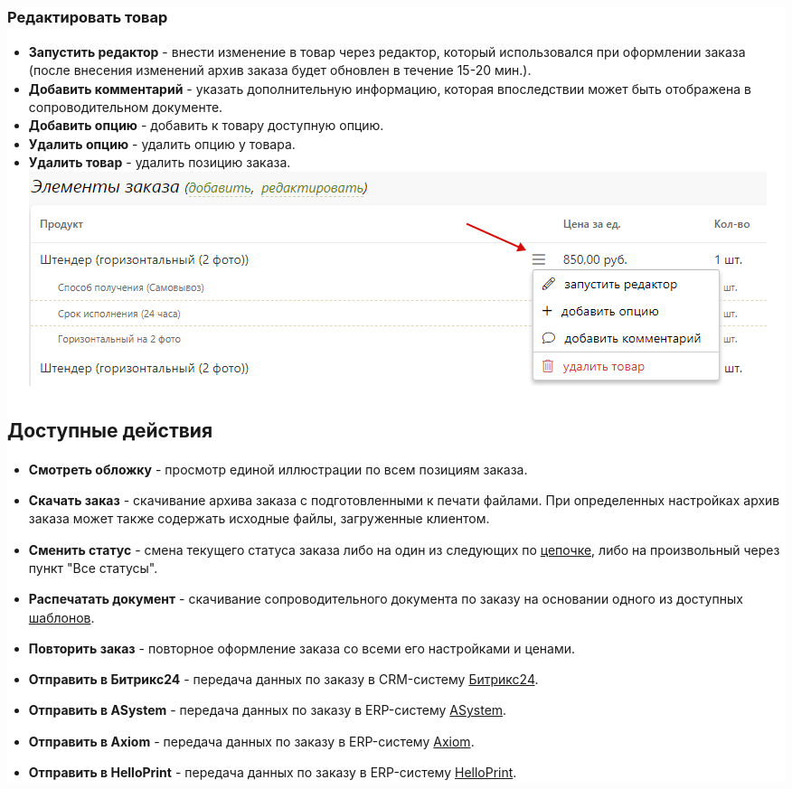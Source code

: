 ### Редактировать товар
* __Запустить редактор__ - внести изменение в товар через редактор, который использовался при оформлении заказа (после внесения изменений архив заказа будет обновлен в течение 15-20 мин.).
* __Добавить комментарий__ - указать дополнительную информацию, которая впоследствии может быть отображена в сопроводительном документе.
* __Добавить опцию__ - добавить к товару доступную опцию.
* __Удалить опцию__ - удалить опцию у товара.
* __Удалить товар__ - удалить позицию заказа.
![](../_media/order/items_editor.png)

## Доступные действия
* __Смотреть обложку__ - просмотр единой иллюстрации по всем позициям заказа.

* __Скачать заказ__ - скачивание архива заказа с подготовленными к печати файлами. При определенных настройках архив заказа может также содержать исходные файлы, загруженные клиентом.

* __Сменить статус__ - смена текущего статуса заказа либо на один из следующих по [цепочке](/orders/edit#смена-статуса-заказа), либо на произвольный через пункт "Все статусы".

* __Распечатать документ__ - скачивание сопроводительного документа по заказу на основании одного из доступных [шаблонов](/orders/settings?id=%d0%a8%d0%b0%d0%b1%d0%bb%d0%be%d0%bd%d1%8b-%d0%b4%d0%be%d0%ba%d1%83%d0%bc%d0%b5%d0%bd%d1%82%d0%be%d0%b2).

* __Повторить заказ__ - повторное оформление заказа со всеми его настройками и ценами.

* __Отправить в Битрикс24__ - передача данных по заказу в CRM-систему [Битрикс24](/integration/crm?id=Битрикс24).

* __Отправить в ASystem__ - передача данных по заказу в ERP-систему [ASystem](/integration/crm?id=asystem).

* __Отправить в Axiom__ - передача данных по заказу в ERP-систему [Axiom](/integration/crm?id=axiom).

* __Отправить в HelloPrint__ - передача данных по заказу в ERP-систему [HelloPrint](/integration/crm?id=helloprint).